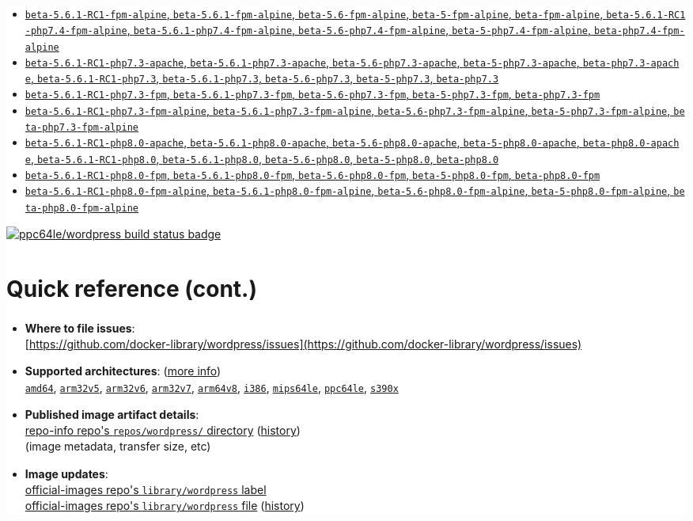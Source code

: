 -	[`beta-5.6.1-RC1-fpm-alpine`, `beta-5.6.1-fpm-alpine`, `beta-5.6-fpm-alpine`, `beta-5-fpm-alpine`, `beta-fpm-alpine`, `beta-5.6.1-RC1-php7.4-fpm-alpine`, `beta-5.6.1-php7.4-fpm-alpine`, `beta-5.6-php7.4-fpm-alpine`, `beta-5-php7.4-fpm-alpine`, `beta-php7.4-fpm-alpine`](https://github.com/docker-library/wordpress/blob/6b23e6249e287eb8b73ed74eaadc827f1b57d704/beta/php7.4/fpm-alpine/Dockerfile)
-	[`beta-5.6.1-RC1-php7.3-apache`, `beta-5.6.1-php7.3-apache`, `beta-5.6-php7.3-apache`, `beta-5-php7.3-apache`, `beta-php7.3-apache`, `beta-5.6.1-RC1-php7.3`, `beta-5.6.1-php7.3`, `beta-5.6-php7.3`, `beta-5-php7.3`, `beta-php7.3`](https://github.com/docker-library/wordpress/blob/6b23e6249e287eb8b73ed74eaadc827f1b57d704/beta/php7.3/apache/Dockerfile)
-	[`beta-5.6.1-RC1-php7.3-fpm`, `beta-5.6.1-php7.3-fpm`, `beta-5.6-php7.3-fpm`, `beta-5-php7.3-fpm`, `beta-php7.3-fpm`](https://github.com/docker-library/wordpress/blob/6b23e6249e287eb8b73ed74eaadc827f1b57d704/beta/php7.3/fpm/Dockerfile)
-	[`beta-5.6.1-RC1-php7.3-fpm-alpine`, `beta-5.6.1-php7.3-fpm-alpine`, `beta-5.6-php7.3-fpm-alpine`, `beta-5-php7.3-fpm-alpine`, `beta-php7.3-fpm-alpine`](https://github.com/docker-library/wordpress/blob/6b23e6249e287eb8b73ed74eaadc827f1b57d704/beta/php7.3/fpm-alpine/Dockerfile)
-	[`beta-5.6.1-RC1-php8.0-apache`, `beta-5.6.1-php8.0-apache`, `beta-5.6-php8.0-apache`, `beta-5-php8.0-apache`, `beta-php8.0-apache`, `beta-5.6.1-RC1-php8.0`, `beta-5.6.1-php8.0`, `beta-5.6-php8.0`, `beta-5-php8.0`, `beta-php8.0`](https://github.com/docker-library/wordpress/blob/6b23e6249e287eb8b73ed74eaadc827f1b57d704/beta/php8.0/apache/Dockerfile)
-	[`beta-5.6.1-RC1-php8.0-fpm`, `beta-5.6.1-php8.0-fpm`, `beta-5.6-php8.0-fpm`, `beta-5-php8.0-fpm`, `beta-php8.0-fpm`](https://github.com/docker-library/wordpress/blob/6b23e6249e287eb8b73ed74eaadc827f1b57d704/beta/php8.0/fpm/Dockerfile)
-	[`beta-5.6.1-RC1-php8.0-fpm-alpine`, `beta-5.6.1-php8.0-fpm-alpine`, `beta-5.6-php8.0-fpm-alpine`, `beta-5-php8.0-fpm-alpine`, `beta-php8.0-fpm-alpine`](https://github.com/docker-library/wordpress/blob/6b23e6249e287eb8b73ed74eaadc827f1b57d704/beta/php8.0/fpm-alpine/Dockerfile)

[![ppc64le/wordpress build status badge](https://img.shields.io/jenkins/s/https/doi-janky.infosiftr.net/job/multiarch/job/ppc64le/job/wordpress.svg?label=ppc64le/wordpress%20%20build%20job)](https://doi-janky.infosiftr.net/job/multiarch/job/ppc64le/job/wordpress/)

# Quick reference (cont.)

-	**Where to file issues**:  
	[https://github.com/docker-library/wordpress/issues](https://github.com/docker-library/wordpress/issues)

-	**Supported architectures**: ([more info](https://github.com/docker-library/official-images#architectures-other-than-amd64))  
	[`amd64`](https://hub.docker.com/r/amd64/wordpress/), [`arm32v5`](https://hub.docker.com/r/arm32v5/wordpress/), [`arm32v6`](https://hub.docker.com/r/arm32v6/wordpress/), [`arm32v7`](https://hub.docker.com/r/arm32v7/wordpress/), [`arm64v8`](https://hub.docker.com/r/arm64v8/wordpress/), [`i386`](https://hub.docker.com/r/i386/wordpress/), [`mips64le`](https://hub.docker.com/r/mips64le/wordpress/), [`ppc64le`](https://hub.docker.com/r/ppc64le/wordpress/), [`s390x`](https://hub.docker.com/r/s390x/wordpress/)

-	**Published image artifact details**:  
	[repo-info repo's `repos/wordpress/` directory](https://github.com/docker-library/repo-info/blob/master/repos/wordpress) ([history](https://github.com/docker-library/repo-info/commits/master/repos/wordpress))  
	(image metadata, transfer size, etc)

-	**Image updates**:  
	[official-images repo's `library/wordpress` label](https://github.com/docker-library/official-images/issues?q=label%3Alibrary%2Fwordpress)  
	[official-images repo's `library/wordpress` file](https://github.com/docker-library/official-images/blob/master/library/wordpress) ([history](https://github.com/docker-library/official-images/commits/master/library/wordpress))
